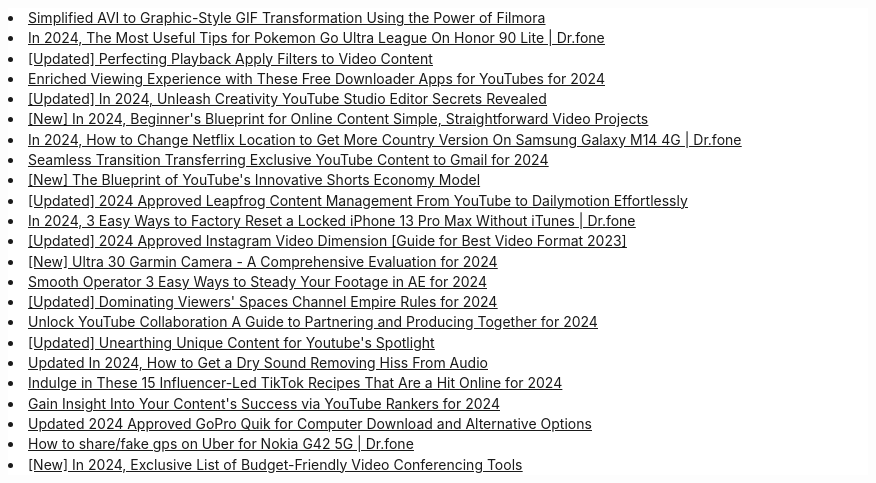 <li><a href="https://extra-tips.techidaily.com/simplified-avi-to-graphic-style-gif-transformation-using-the-power-of-filmora/"><u>Simplified AVI to Graphic-Style GIF Transformation Using the Power of Filmora</u></a></li>
<li><a href="https://pokemon-go-android.techidaily.com/in-2024-the-most-useful-tips-for-pokemon-go-ultra-league-on-honor-90-lite-drfone-by-drfone-virtual-android/"><u>In 2024, The Most Useful Tips for Pokemon Go Ultra League On Honor 90 Lite | Dr.fone</u></a></li>
<li><a href="https://extra-guidance.techidaily.com/updated-perfecting-playback-apply-filters-to-video-content/"><u>[Updated] Perfecting Playback  Apply Filters to Video Content</u></a></li>
<li><a href="https://youtube-docs.techidaily.com/hed-viewing-experience-with-these-free-downloader-apps-for-youtubes-for-2024/"><u>Enriched Viewing Experience with These Free Downloader Apps for YouTubes for 2024</u></a></li>
<li><a href="https://youtube-docs.techidaily.com/ed-in-2024-unleash-creativity-youtube-studio-editor-secrets-revealed/"><u>[Updated] In 2024, Unleash Creativity  YouTube Studio Editor Secrets Revealed</u></a></li>
<li><a href="https://youtube-docs.techidaily.com/n-2024-beginners-blueprint-for-online-content-simple-straightforward-video-projects/"><u>[New] In 2024, Beginner's Blueprint for Online Content  Simple, Straightforward Video Projects</u></a></li>
<li><a href="https://review-topics.techidaily.com/in-2024-how-to-change-netflix-location-to-get-more-country-version-on-samsung-galaxy-m14-4g-drfone-by-drfone-virtual-android/"><u>In 2024, How to Change Netflix Location to Get More Country Version On Samsung Galaxy M14 4G | Dr.fone</u></a></li>
<li><a href="https://youtube-docs.techidaily.com/ess-transition-transferring-exclusive-youtube-content-to-gmail-for-2024/"><u>Seamless Transition  Transferring Exclusive YouTube Content to Gmail for 2024</u></a></li>
<li><a href="https://youtube-docs.techidaily.com/he-blueprint-of-youtubes-innovative-shorts-economy-model/"><u>[New] The Blueprint of YouTube's Innovative Shorts Economy Model</u></a></li>
<li><a href="https://youtube-docs.techidaily.com/ed-2024-approved-leapfrog-content-management-from-youtube-to-dailymotion-effortlessly/"><u>[Updated] 2024 Approved  Leapfrog Content Management  From YouTube to Dailymotion Effortlessly</u></a></li>
<li><a href="https://iphone-unlock.techidaily.com/in-2024-3-easy-ways-to-factory-reset-a-locked-iphone-13-pro-max-without-itunes-drfone-by-drfone-ios/"><u>In 2024, 3 Easy Ways to Factory Reset a Locked iPhone 13 Pro Max Without iTunes | Dr.fone</u></a></li>
<li><a href="https://instagram-video-files.techidaily.com/updated-2024-approved-instagram-video-dimension-guide-for-best-video-format-2023/"><u>[Updated] 2024 Approved  Instagram Video Dimension [Guide for Best Video Format 2023]</u></a></li>
<li><a href="https://vp-tips.techidaily.com/new-ultra-30-garmin-camera-a-comprehensive-evaluation-for-2024/"><u>[New] Ultra 30 Garmin Camera - A Comprehensive Evaluation for 2024</u></a></li>
<li><a href="https://ai-video-apps.techidaily.com/smooth-operator-3-easy-ways-to-steady-your-footage-in-ae-for-2024/"><u>Smooth Operator 3 Easy Ways to Steady Your Footage in AE for 2024</u></a></li>
<li><a href="https://youtube-docs.techidaily.com/ed-dominating-viewers-spaces-channel-empire-rules-for-2024/"><u>[Updated] Dominating Viewers' Spaces  Channel Empire Rules for 2024</u></a></li>
<li><a href="https://youtube-docs.techidaily.com/k-youtube-collaboration-a-guide-to-partnering-and-producing-together-for-2024/"><u>Unlock YouTube Collaboration  A Guide to Partnering and Producing Together for 2024</u></a></li>
<li><a href="https://youtube-docs.techidaily.com/ed-unearthing-unique-content-for-youtubes-spotlight/"><u>[Updated] Unearthing Unique Content for Youtube's Spotlight</u></a></li>
<li><a href="https://voice-adjusting.techidaily.com/updated-in-2024-how-to-get-a-dry-sound-removing-hiss-from-audio/"><u>Updated In 2024, How to Get a Dry Sound Removing Hiss From Audio</u></a></li>
<li><a href="https://tiktok-video-recordings.techidaily.com/indulge-in-these-15-influencer-led-tiktok-recipes-that-are-a-hit-online-for-2024/"><u>Indulge in These 15 Influencer-Led TikTok Recipes That Are a Hit Online for 2024</u></a></li>
<li><a href="https://youtube-docs.techidaily.com/insight-into-your-contents-success-via-youtube-rankers-for-2024/"><u>Gain Insight Into Your Content's Success via YouTube Rankers for 2024</u></a></li>
<li><a href="https://video-content-creator.techidaily.com/updated-2024-approved-gopro-quik-for-computer-download-and-alternative-options/"><u>Updated 2024 Approved GoPro Quik for Computer Download and Alternative Options</u></a></li>
<li><a href="https://fake-location.techidaily.com/how-to-sharefake-gps-on-uber-for-nokia-g42-5g-drfone-by-drfone-virtual-android/"><u>How to share/fake gps on Uber for Nokia G42 5G | Dr.fone</u></a></li>
<li><a href="https://desktop-recording.techidaily.com/new-in-2024-exclusive-list-of-budget-friendly-video-conferencing-tools/"><u>[New] In 2024, Exclusive List of Budget-Friendly Video Conferencing Tools</u></a></li>